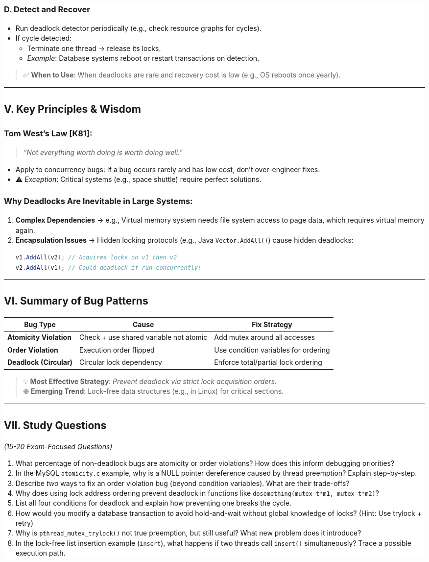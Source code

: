 ### **D. Detect and Recover**  
- Run deadlock detector periodically (e.g., check resource graphs for cycles).  
- If cycle detected:  
  - Terminate one thread → release its locks.  
  - *Example*: Database systems reboot or restart transactions on detection.  
> ✅ **When to Use**: When deadlocks are rare and recovery cost is low (e.g., OS reboots once yearly).  

---

## **V. Key Principles & Wisdom**  
### **Tom West’s Law [K81]**:  
> *“Not everything worth doing is worth doing well.”*  
- Apply to concurrency bugs: If a bug occurs rarely and has low cost, don’t over-engineer fixes.  
- ⚠️ *Exception*: Critical systems (e.g., space shuttle) require perfect solutions.  

### **Why Deadlocks Are Inevitable in Large Systems**:  
1. **Complex Dependencies** → e.g., Virtual memory system needs file system access to page data, which requires virtual memory again.  
2. **Encapsulation Issues** → Hidden locking protocols (e.g., Java `Vector.AddAll()`) cause hidden deadlocks:  
   ```java
   v1.AddAll(v2); // Acquires locks on v1 then v2
   v2.AddAll(v1); // Could deadlock if run concurrently!
   ```

---

## **VI. Summary of Bug Patterns**  

| Bug Type               | Cause                                  | Fix Strategy                          |
|------------------------|----------------------------------------|---------------------------------------|
| **Atomicity Violation** | Check + use shared variable not atomic | Add mutex around all accesses         |
| **Order Violation**     | Execution order flipped                | Use condition variables for ordering  |
| **Deadlock (Circular)** | Circular lock dependency               | Enforce total/partial lock ordering   |

> 💡 **Most Effective Strategy**: *Prevent deadlock via strict lock acquisition orders.*  
> 🌐 **Emerging Trend**: Lock-free data structures (e.g., in Linux) for critical sections.  

---

## **VII. Study Questions**  
*(15-20 Exam-Focused Questions)*  

1. What percentage of non-deadlock bugs are atomicity or order violations? How does this inform debugging priorities?  
2. In the MySQL `atomicity.c` example, why is a NULL pointer dereference caused by thread preemption? Explain step-by-step.  
3. Describe *two* ways to fix an order violation bug (beyond condition variables). What are their trade-offs?  
4. Why does using lock address ordering prevent deadlock in functions like `dosomething(mutex_t*m1, mutex_t*m2)`?  
5. List all four conditions for deadlock and explain how preventing one breaks the cycle.  
6. How would you modify a database transaction to avoid hold-and-wait without global knowledge of locks? (Hint: Use trylock + retry)  
7. Why is `pthread_mutex_trylock()` not true preemption, but still useful? What new problem does it introduce?  
8. In the lock-free list insertion example (`insert`), what happens if two threads call `insert()` simultaneously? Trace a possible execution path.  